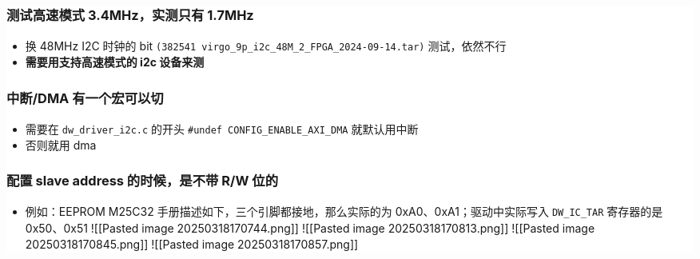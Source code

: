 ### 测试高速模式 3.4MHz，实测只有 1.7MHz
- 换 48MHz I2C 时钟的 bit `(382541 virgo_9p_i2c_48M_2_FPGA_2024-09-14.tar)` 测试，依然不行
- **需要用支持高速模式的 i2c 设备来测**

### 中断/DMA 有一个宏可以切
- 需要在 `dw_driver_i2c.c` 的开头 `#undef CONFIG_ENABLE_AXI_DMA` 就默认用中断
- 否则就用 dma


### 配置 slave address 的时候，是不带 R/W 位的
- 例如：EEPROM M25C32 手册描述如下，三个引脚都接地，那么实际的为 0xA0、0xA1；驱动中实际写入 `DW_IC_TAR` 寄存器的是 0x50、0x51
![[Pasted image 20250318170744.png]]
![[Pasted image 20250318170813.png]]
![[Pasted image 20250318170845.png]]
![[Pasted image 20250318170857.png]]
